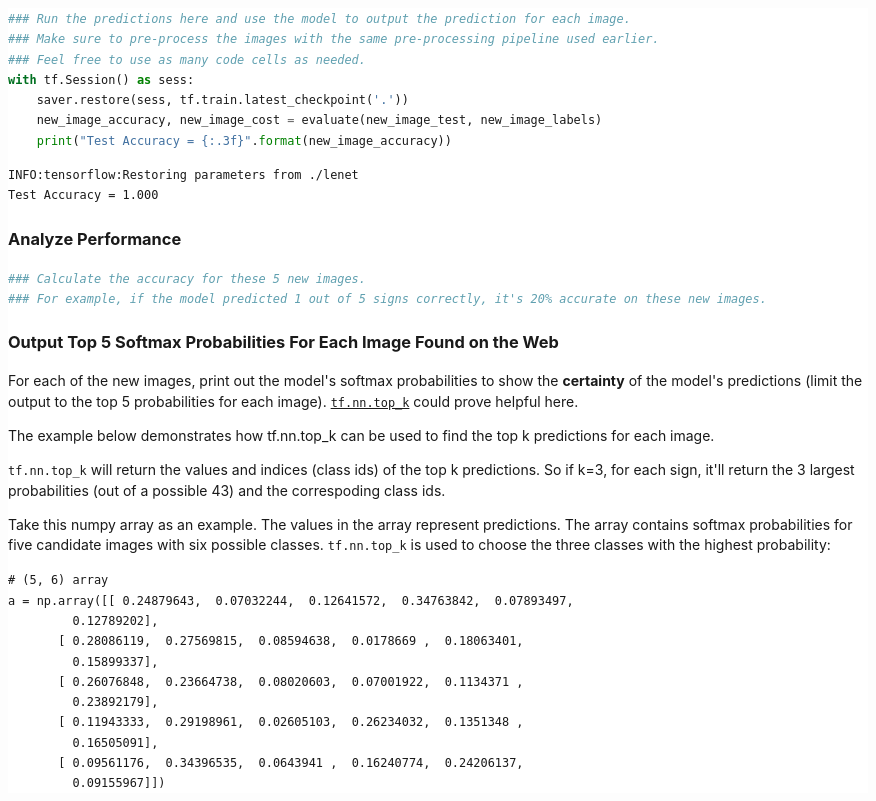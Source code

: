 ```python
### Run the predictions here and use the model to output the prediction for each image.
### Make sure to pre-process the images with the same pre-processing pipeline used earlier.
### Feel free to use as many code cells as needed.
with tf.Session() as sess:
    saver.restore(sess, tf.train.latest_checkpoint('.'))
    new_image_accuracy, new_image_cost = evaluate(new_image_test, new_image_labels)
    print("Test Accuracy = {:.3f}".format(new_image_accuracy))
```

    INFO:tensorflow:Restoring parameters from ./lenet
    Test Accuracy = 1.000


### Analyze Performance


```python
### Calculate the accuracy for these 5 new images. 
### For example, if the model predicted 1 out of 5 signs correctly, it's 20% accurate on these new images.
```

### Output Top 5 Softmax Probabilities For Each Image Found on the Web

For each of the new images, print out the model's softmax probabilities to show the **certainty** of the model's predictions (limit the output to the top 5 probabilities for each image). [`tf.nn.top_k`](https://www.tensorflow.org/versions/r0.12/api_docs/python/nn.html#top_k) could prove helpful here. 

The example below demonstrates how tf.nn.top_k can be used to find the top k predictions for each image.

`tf.nn.top_k` will return the values and indices (class ids) of the top k predictions. So if k=3, for each sign, it'll return the 3 largest probabilities (out of a possible 43) and the correspoding class ids.

Take this numpy array as an example. The values in the array represent predictions. The array contains softmax probabilities for five candidate images with six possible classes. `tf.nn.top_k` is used to choose the three classes with the highest probability:

```
# (5, 6) array
a = np.array([[ 0.24879643,  0.07032244,  0.12641572,  0.34763842,  0.07893497,
         0.12789202],
       [ 0.28086119,  0.27569815,  0.08594638,  0.0178669 ,  0.18063401,
         0.15899337],
       [ 0.26076848,  0.23664738,  0.08020603,  0.07001922,  0.1134371 ,
         0.23892179],
       [ 0.11943333,  0.29198961,  0.02605103,  0.26234032,  0.1351348 ,
         0.16505091],
       [ 0.09561176,  0.34396535,  0.0643941 ,  0.16240774,  0.24206137,
         0.09155967]])
```
